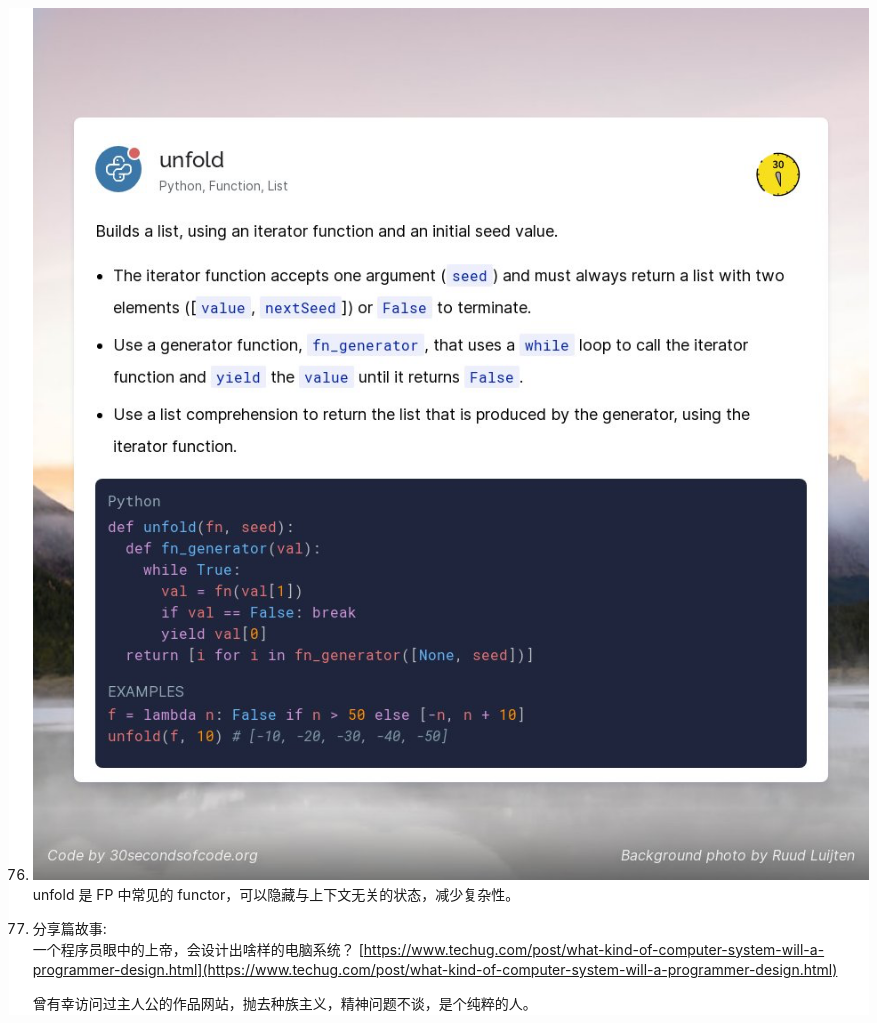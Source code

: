 76. ![image-20210319220616102](../../.gitbook/assets/image-20210319220616102.png)  unfold 是 FP 中常见的 functor，可以隐藏与上下文无关的状态，减少复杂性。
77. 分享篇故事:   
    一个程序员眼中的上帝，会设计出啥样的电脑系统？ [https://www.techug.com/post/what-kind-of-computer-system-will-a-programmer-design.html](https://www.techug.com/post/what-kind-of-computer-system-will-a-programmer-design.html)

    曾有幸访问过主人公的作品网站，抛去种族主义，精神问题不谈，是个纯粹的人。
